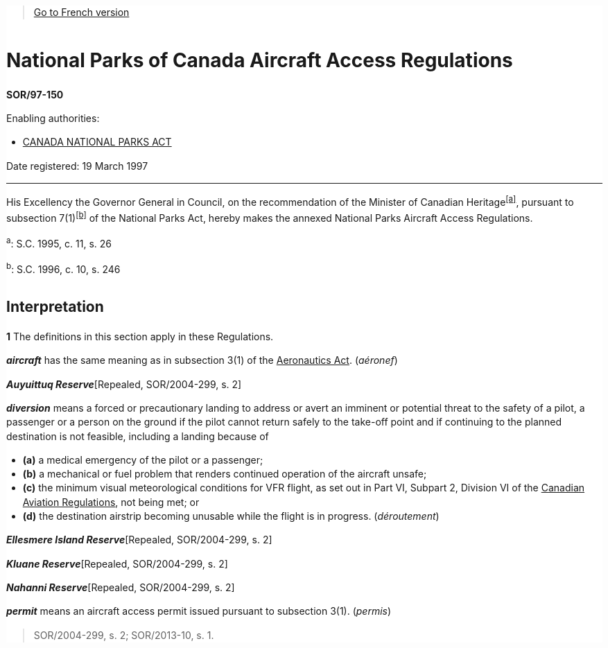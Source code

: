 > [Go to French version](/fr/Règlements/Décrets,%20ordonnances%20et%20règlements%20statutaires/97/150.md)

# National Parks of Canada Aircraft Access Regulations

**SOR/97-150**

Enabling authorities: 
- [CANADA NATIONAL PARKS ACT](/en/Acts/Statutes%20of%20Canada/2000/c.%2032.md)

Date registered: 19 March 1997

----------

His Excellency the Governor General in Council, on the recommendation of the Minister of Canadian Heritage<sup><a href='#footnotea_e'>[a]</a></sup>, pursuant to subsection 7(1)<sup><a href='#footnoteb_e'>[b]</a></sup> of the National Parks Act, hereby makes the annexed National Parks Aircraft Access Regulations.

<a name='footnotea_e'><sup>a</sup></a>: S.C. 1995, c. 11, s. 26<br />

<a name='footnoteb_e'><sup>b</sup></a>: S.C. 1996, c. 10, s. 246<br />




## Interpretation


**1** The definitions in this section apply in these Regulations.

***aircraft*** has the same meaning as in subsection 3(1) of the [Aeronautics Act](/en/Acts/Revised%20Statutes%20of%20Canada/A/A-2.md). (*aéronef*)

***Auyuittuq Reserve***[Repealed, SOR/2004-299, s. 2]

***diversion*** means a forced or precautionary landing to address or avert an imminent or potential threat to the safety of a pilot, a passenger or a person on the ground if the pilot cannot return safely to the take-off point and if continuing to the planned destination is not feasible, including a landing because of
- **(a)** a medical emergency of the pilot or a passenger;
- **(b)** a mechanical or fuel problem that renders continued operation of the aircraft unsafe;
- **(c)** the minimum visual meteorological conditions for VFR flight, as set out in Part VI, Subpart 2, Division VI of the [Canadian Aviation Regulations](/en/Regulations/Statutory%20Orders%20and%20Regulations/96/433.md), not being met; or
- **(d)** the destination airstrip becoming unusable while the flight is in progress. (*déroutement*)

***Ellesmere Island Reserve***[Repealed, SOR/2004-299, s. 2]

***Kluane Reserve***[Repealed, SOR/2004-299, s. 2]

***Nahanni Reserve***[Repealed, SOR/2004-299, s. 2]

***permit*** means an aircraft access permit issued pursuant to subsection 3(1). (*permis*)
> SOR/2004-299, s. 2; SOR/2013-10, s. 1.

